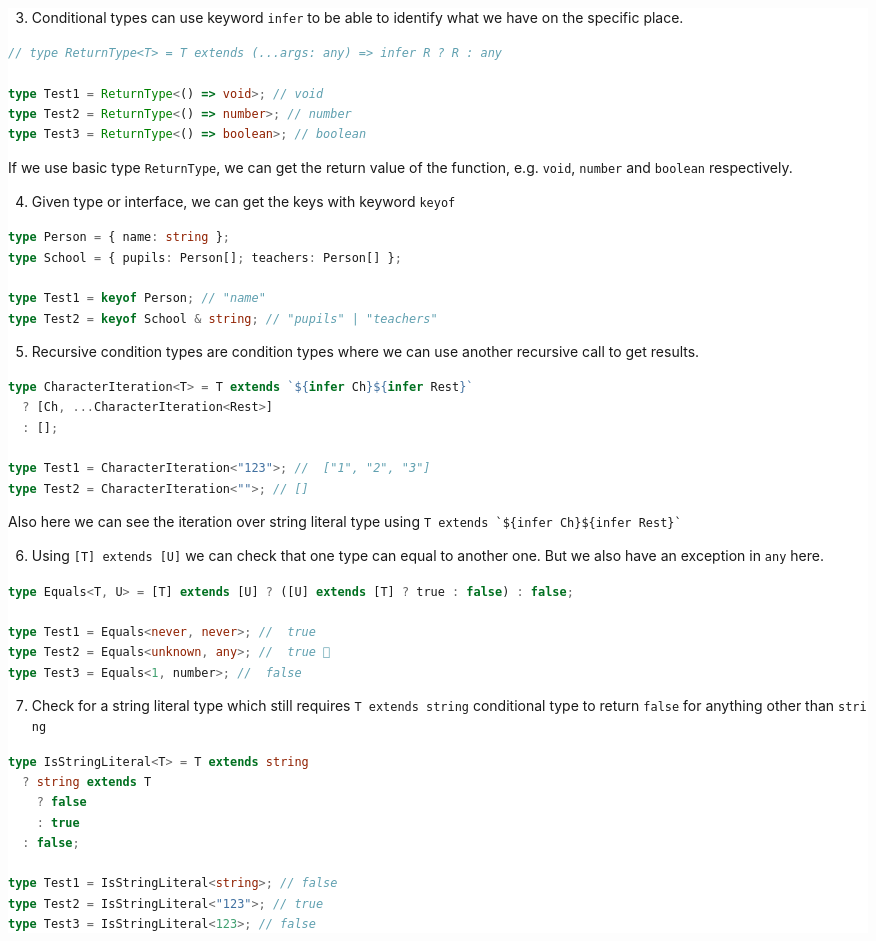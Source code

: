 3. Conditional types can use keyword `infer` to be able to identify what we have on the specific place.

```typescript title=Inference in conditional types
// type ReturnType<T> = T extends (...args: any) => infer R ? R : any

type Test1 = ReturnType<() => void>; // void
type Test2 = ReturnType<() => number>; // number
type Test3 = ReturnType<() => boolean>; // boolean
```

If we use basic type `ReturnType`, we can get the return value of the function, e.g. `void`, `number` and `boolean` respectively.

4. Given type or interface, we can get the keys with keyword `keyof`

```typescript title=Examples of keyof
type Person = { name: string };
type School = { pupils: Person[]; teachers: Person[] };

type Test1 = keyof Person; // "name"
type Test2 = keyof School & string; // "pupils" | "teachers"
```

5. Recursive condition types are condition types where we can use another recursive call to get results.

```typescript title=Putting characters into the tuple
type CharacterIteration<T> = T extends `${infer Ch}${infer Rest}`
  ? [Ch, ...CharacterIteration<Rest>]
  : [];

type Test1 = CharacterIteration<"123">; //  ["1", "2", "3"]
type Test2 = CharacterIteration<"">; // []
```

Also here we can see the iteration over string literal type using `` T extends `${infer Ch}${infer Rest}`  ``

6. Using `[T] extends [U]` we can check that one type can equal to another one. But we also have an exception in `any` here.

```typescript title=Check if types are equal
type Equals<T, U> = [T] extends [U] ? ([U] extends [T] ? true : false) : false;

type Test1 = Equals<never, never>; //  true
type Test2 = Equals<unknown, any>; //  true 🧐
type Test3 = Equals<1, number>; //  false
```

7. Check for a string literal type which still requires `T extends string` conditional type to return `false` for anything other than `string`

```typescript title=Check for string literal type
type IsStringLiteral<T> = T extends string
  ? string extends T
    ? false
    : true
  : false;

type Test1 = IsStringLiteral<string>; // false
type Test2 = IsStringLiteral<"123">; // true
type Test3 = IsStringLiteral<123>; // false
```
